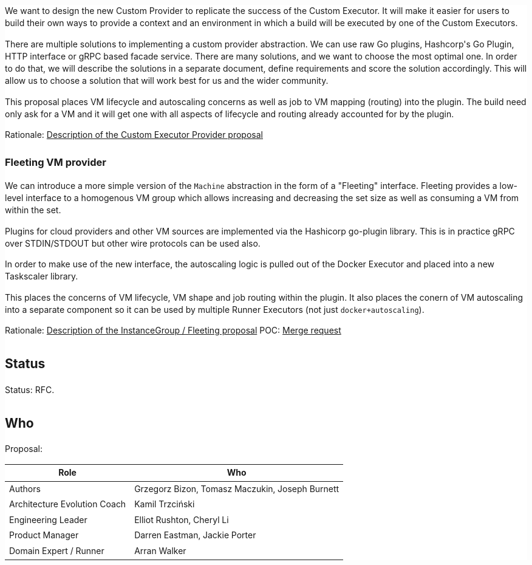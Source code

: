 We want to design the new Custom Provider to replicate the success of the
Custom Executor. It will make it easier for users to build their own ways to
provide a context and an environment in which a build will be executed by one
of the Custom Executors.

There are multiple solutions to implementing a custom provider abstraction. We
can use raw Go plugins, Hashcorp's Go Plugin, HTTP interface or gRPC based
facade service. There are many solutions, and we want to choose the most
optimal one. In order to do that, we will describe the solutions in a separate
document, define requirements and score the solution accordingly. This will
allow us to choose a solution that will work best for us and the wider
community.

This proposal places VM lifecycle and autoscaling concerns as well as job to
VM mapping (routing) into the plugin. The build need only ask for a VM and
it will get one with all aspects of lifecycle and routing already accounted
for by the plugin.

Rationale: [Description of the Custom Executor Provider proposal](https://gitlab.com/gitlab-org/gitlab-runner/-/issues/28848#note_823321515)

### Fleeting VM provider

We can introduce a more simple version of the `Machine` abstraction in the
form of a "Fleeting" interface. Fleeting provides a low-level interface to
a homogenous VM group which allows increasing and decreasing the set size
as well as consuming a VM from within the set.

Plugins for cloud providers and other VM sources are implemented via the
Hashicorp go-plugin library. This is in practice gRPC over STDIN/STDOUT
but other wire protocols can be used also.

In order to make use of the new interface, the autoscaling logic is pulled
out of the Docker Executor and placed into a new Taskscaler library.

This places the concerns of VM lifecycle, VM shape and job routing within
the plugin. It also places the conern of VM autoscaling into a separate
component so it can be used by multiple Runner Executors (not just `docker+autoscaling`).

Rationale: [Description of the InstanceGroup / Fleeting proposal](https://gitlab.com/gitlab-org/gitlab-runner/-/issues/28848#note_823430883)
POC: [Merge request](https://gitlab.com/gitlab-org/gitlab-runner/-/merge_requests/3315)

## Status

Status: RFC.

## Who

Proposal:



| Role                         | Who
|------------------------------|-------------------------------------------------|
| Authors                      | Grzegorz Bizon, Tomasz Maczukin, Joseph Burnett |
| Architecture Evolution Coach | Kamil Trzciński                                 |
| Engineering Leader           | Elliot Rushton, Cheryl Li                       |
| Product Manager              | Darren Eastman, Jackie Porter                   |
| Domain Expert / Runner       | Arran Walker                                    |
